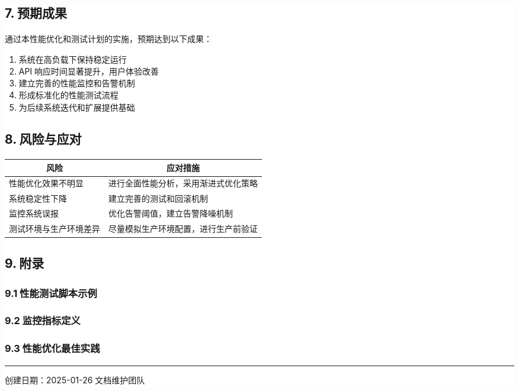 ## 7. 预期成果

通过本性能优化和测试计划的实施，预期达到以下成果：

1. 系统在高负载下保持稳定运行
2. API 响应时间显著提升，用户体验改善
3. 建立完善的性能监控和告警机制
4. 形成标准化的性能测试流程
5. 为后续系统迭代和扩展提供基础

## 8. 风险与应对

| 风险 | 应对措施 |
|------|----------|
| 性能优化效果不明显 | 进行全面性能分析，采用渐进式优化策略 |
| 系统稳定性下降 | 建立完善的测试和回滚机制 |
| 监控系统误报 | 优化告警阈值，建立告警降噪机制 |
| 测试环境与生产环境差异 | 尽量模拟生产环境配置，进行生产前验证 |

## 9. 附录

### 9.1 性能测试脚本示例

### 9.2 监控指标定义

### 9.3 性能优化最佳实践

---
创建日期：2025-01-26
文档维护团队